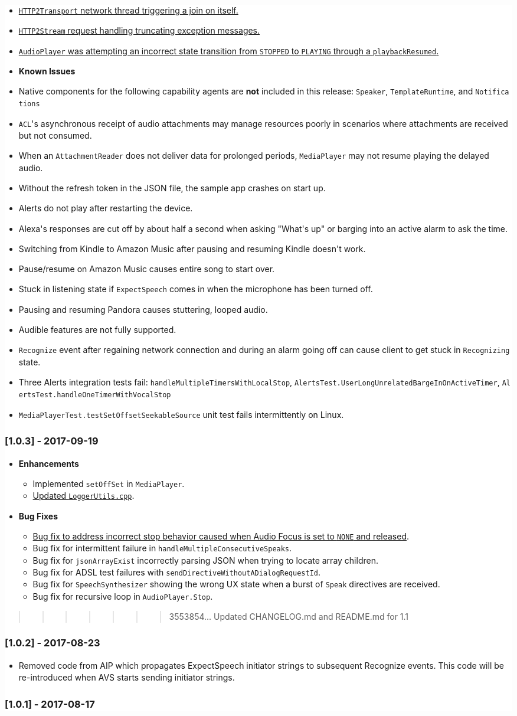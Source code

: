   * [`HTTP2Transport` network thread triggering a join on itself.](https://github.com/alexa/avs-device-sdk/issues/127)
  * [`HTTP2Stream` request handling truncating exception messages.](https://github.com/alexa/avs-device-sdk/issues/67)
  * [`AudioPlayer` was attempting an incorrect state transition from `STOPPED` to `PLAYING` through a `playbackResumed`.](https://github.com/alexa/avs-device-sdk/issues/138)

* **Known Issues**

* Native components for the following capability agents are **not** included in this release: `Speaker`, `TemplateRuntime`, and `Notifications`
* `ACL`'s asynchronous receipt of audio attachments may manage resources poorly in scenarios where attachments are received but not consumed.
* When an `AttachmentReader` does not deliver data for prolonged periods, `MediaPlayer` may not resume playing the delayed audio.
* Without the refresh token in the JSON file, the sample app crashes on start up.
* Alerts do not play after restarting the device.
* Alexa's responses are cut off by about half a second when asking "What's up" or barging into an active alarm to ask the time.
* Switching from Kindle to Amazon Music after pausing and resuming Kindle doesn't work.
* Pause/resume on Amazon Music causes entire song to start over.
* Stuck in listening state if `ExpectSpeech` comes in when the microphone has been turned off.
* Pausing and resuming Pandora causes stuttering, looped audio.
* Audible features are not fully supported.
* `Recognize` event after regaining network connection and during an alarm going off can cause client to get stuck in `Recognizing` state.
* Three Alerts integration tests fail: `handleMultipleTimersWithLocalStop`, `AlertsTest.UserLongUnrelatedBargeInOnActiveTimer`, `AlertsTest.handleOneTimerWithVocalStop`
* `MediaPlayerTest.testSetOffsetSeekableSource` unit test fails intermittently on Linux.

### [1.0.3] - 2017-09-19
* **Enhancements**
  * Implemented `setOffSet` in `MediaPlayer`.
  * [Updated `LoggerUtils.cpp`](https://github.com/alexa/avs-device-sdk/issues/77).

* **Bug Fixes**
  * [Bug fix to address incorrect stop behavior caused when Audio Focus is set to `NONE` and released](https://github.com/alexa/avs-device-sdk/issues/129).
  * Bug fix for intermittent failure in `handleMultipleConsecutiveSpeaks`.
  * Bug fix for `jsonArrayExist` incorrectly parsing JSON when trying to locate array children.
  * Bug fix for ADSL test failures with `sendDirectiveWithoutADialogRequestId`.
  * Bug fix for `SpeechSynthesizer` showing the wrong UX state when a burst of `Speak` directives are received.
  * Bug fix for recursive loop in `AudioPlayer.Stop`.
>>>>>>> 3553854... Updated CHANGELOG.md and README.md for 1.1

### [1.0.2] - 2017-08-23
* Removed code from AIP which propagates ExpectSpeech initiator strings to subsequent Recognize events.  This code will be re-introduced when AVS starts sending initiator strings.

### [1.0.1] - 2017-08-17
